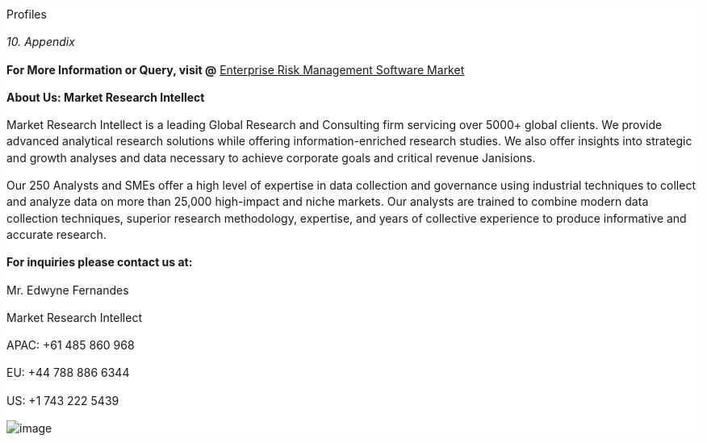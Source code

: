 Profiles</span></em></p><p><em><span class="font-[700]">10. Appendix</span></em></p><p><span class="font-[700]"><strong>For More Information or Query, visit&nbsp;@</strong>&nbsp;</span><span class="font-[700]"><a href="https://www.marketresearchintellect.com/product/global-enterprise-risk-management-software-market-size-and-forecast/?utm_source=Linkedin&utm_medium=011" target="_blank" data-tracking-control-name="article-ssr-frontend-pulse_little-text-block" data-tracking-will-navigate="" data-test-link="">Enterprise Risk Management Software Market</a></span></p><p><strong><span class="font-[700]">About Us: Market Research Intellect</span></strong></p><p><span class="">Market Research Intellect is a leading Global Research and Consulting firm servicing over 5000+ global clients. We provide advanced analytical research solutions while offering information-enriched research studies.&nbsp;</span>We also offer insights into strategic and growth analyses and data necessary to achieve corporate goals and critical revenue Janisions.</p><p><span class="">Our 250 Analysts and SMEs offer a high level of expertise in data collection and governance using industrial techniques to collect and analyze data on more than 25,000 high-impact and niche markets. Our analysts are trained to combine modern data collection techniques, superior research methodology, expertise, and years of collective experience to produce informative and accurate research.</span></p><p><strong>For inquiries please contact us at:</strong></p><p>Mr. Edwyne Fernandes</p><p>Market Research Intellect</p><p>APAC: +61 485 860 968</p><p>EU: +44 788 886 6344</p><p>US: +1 743 222 5439</p>
![image](https://github.com/user-attachments/assets/52e07373-ba84-4112-b4dc-c32217f27881)
